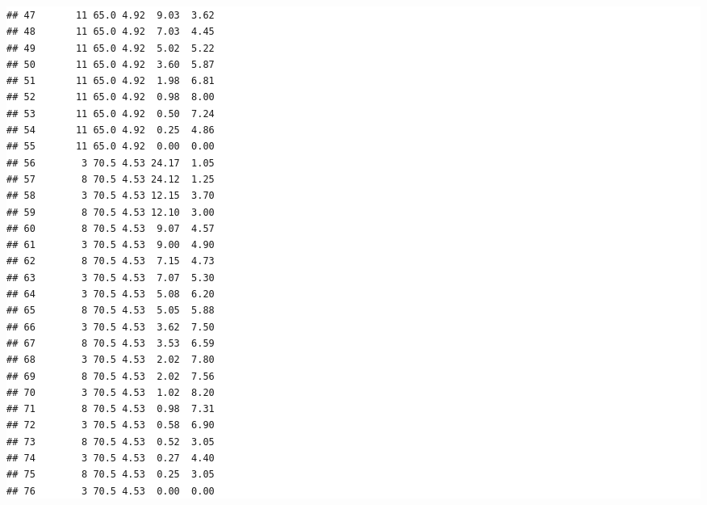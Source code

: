     ## 47       11 65.0 4.92  9.03  3.62
    ## 48       11 65.0 4.92  7.03  4.45
    ## 49       11 65.0 4.92  5.02  5.22
    ## 50       11 65.0 4.92  3.60  5.87
    ## 51       11 65.0 4.92  1.98  6.81
    ## 52       11 65.0 4.92  0.98  8.00
    ## 53       11 65.0 4.92  0.50  7.24
    ## 54       11 65.0 4.92  0.25  4.86
    ## 55       11 65.0 4.92  0.00  0.00
    ## 56        3 70.5 4.53 24.17  1.05
    ## 57        8 70.5 4.53 24.12  1.25
    ## 58        3 70.5 4.53 12.15  3.70
    ## 59        8 70.5 4.53 12.10  3.00
    ## 60        8 70.5 4.53  9.07  4.57
    ## 61        3 70.5 4.53  9.00  4.90
    ## 62        8 70.5 4.53  7.15  4.73
    ## 63        3 70.5 4.53  7.07  5.30
    ## 64        3 70.5 4.53  5.08  6.20
    ## 65        8 70.5 4.53  5.05  5.88
    ## 66        3 70.5 4.53  3.62  7.50
    ## 67        8 70.5 4.53  3.53  6.59
    ## 68        3 70.5 4.53  2.02  7.80
    ## 69        8 70.5 4.53  2.02  7.56
    ## 70        3 70.5 4.53  1.02  8.20
    ## 71        8 70.5 4.53  0.98  7.31
    ## 72        3 70.5 4.53  0.58  6.90
    ## 73        8 70.5 4.53  0.52  3.05
    ## 74        3 70.5 4.53  0.27  4.40
    ## 75        8 70.5 4.53  0.25  3.05
    ## 76        3 70.5 4.53  0.00  0.00
